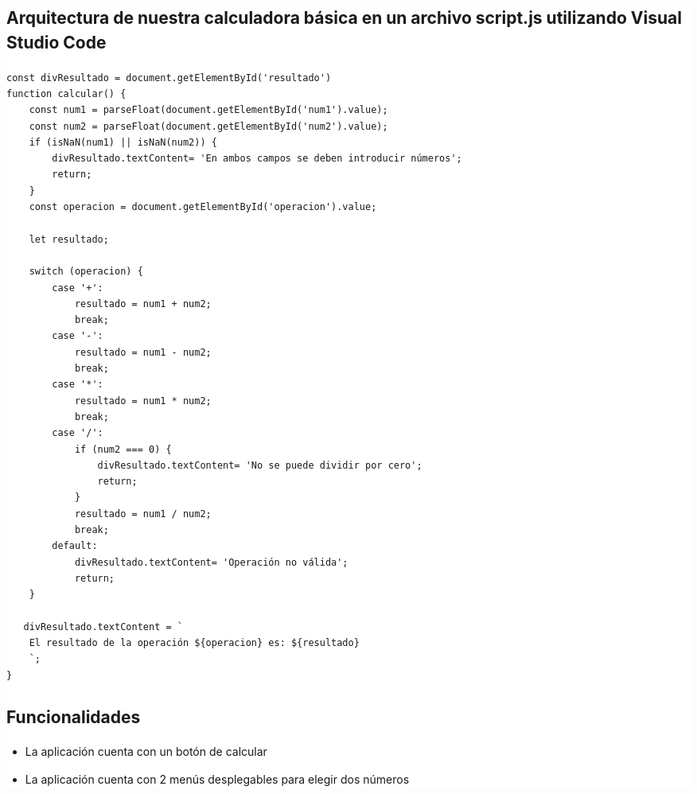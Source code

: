 ## Arquitectura de nuestra calculadora básica en un archivo script.js utilizando Visual Studio Code

```
const divResultado = document.getElementById('resultado')
function calcular() {
    const num1 = parseFloat(document.getElementById('num1').value);
    const num2 = parseFloat(document.getElementById('num2').value);
    if (isNaN(num1) || isNaN(num2)) {
        divResultado.textContent= 'En ambos campos se deben introducir números';
        return;
    }
    const operacion = document.getElementById('operacion').value;

    let resultado;

    switch (operacion) {
        case '+':
            resultado = num1 + num2;
            break;
        case '-':
            resultado = num1 - num2;
            break;
        case '*':
            resultado = num1 * num2;
            break;
        case '/':
            if (num2 === 0) {
                divResultado.textContent= 'No se puede dividir por cero';
                return;
            }
            resultado = num1 / num2;
            break;
        default:
            divResultado.textContent= 'Operación no válida';
            return;
    }

   divResultado.textContent = `
    El resultado de la operación ${operacion} es: ${resultado}
    `;
}
```


## Funcionalidades


- La aplicación cuenta con un botón de calcular

- La aplicación cuenta con 2 menús desplegables para elegir dos números
